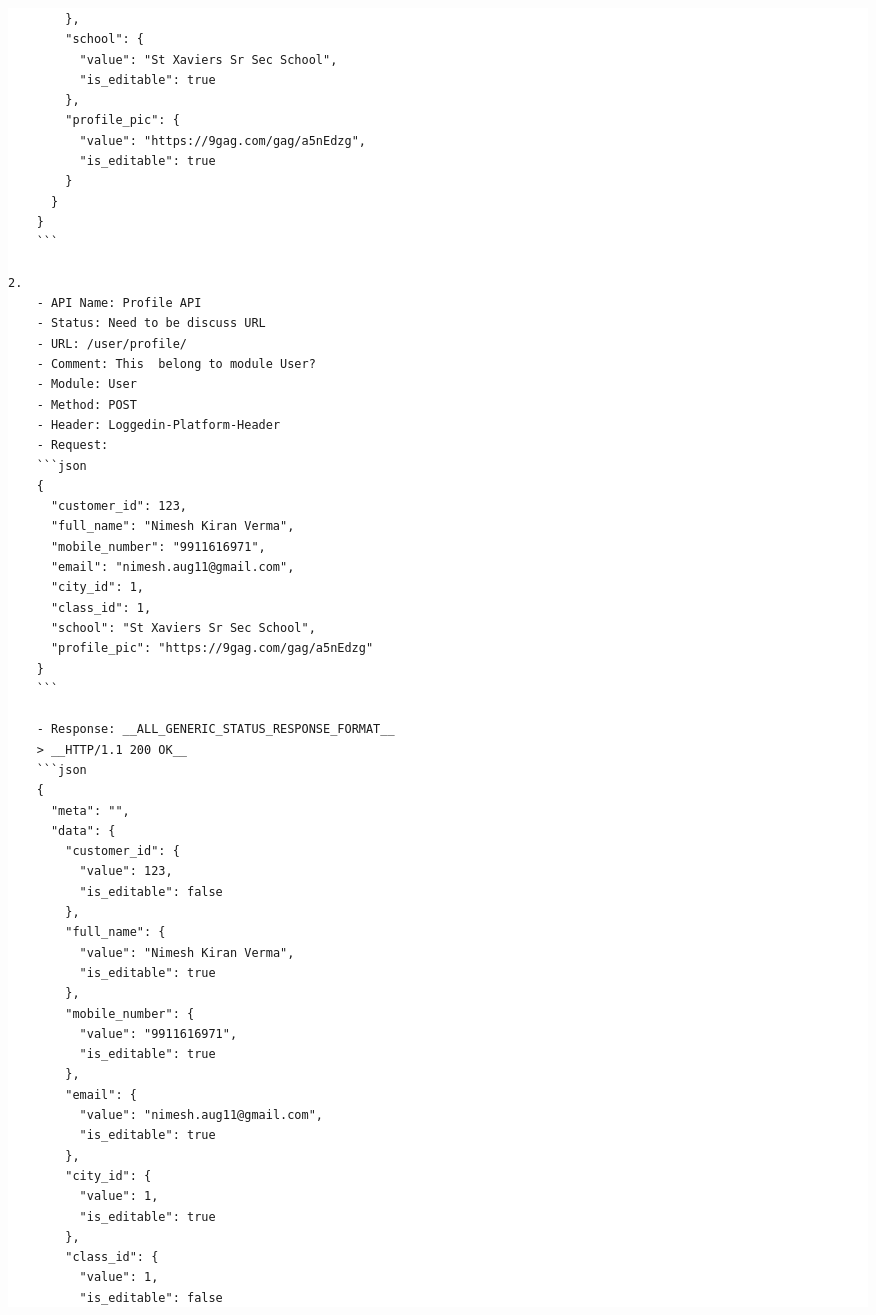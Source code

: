             },
            "school": {
              "value": "St Xaviers Sr Sec School",
              "is_editable": true
            },
            "profile_pic": {
              "value": "https://9gag.com/gag/a5nEdzg",
              "is_editable": true
            }
          }
        }
        ```

    2.
    	- API Name: Profile API
    	- Status: Need to be discuss URL
    	- URL: /user/profile/
    	- Comment: This  belong to module User?
    	- Module: User
    	- Method: POST
    	- Header: Loggedin-Platform-Header
    	- Request: 
        ```json
        {
          "customer_id": 123,
          "full_name": "Nimesh Kiran Verma",
          "mobile_number": "9911616971",
          "email": "nimesh.aug11@gmail.com",
          "city_id": 1,
          "class_id": 1,
          "school": "St Xaviers Sr Sec School",
          "profile_pic": "https://9gag.com/gag/a5nEdzg"
        }
        ```

        - Response: __ALL_GENERIC_STATUS_RESPONSE_FORMAT__
        > __HTTP/1.1 200 OK__
        ```json
        {
          "meta": "",
          "data": {
            "customer_id": {
              "value": 123,
              "is_editable": false
            },
            "full_name": {
              "value": "Nimesh Kiran Verma",
              "is_editable": true
            },
            "mobile_number": {
              "value": "9911616971",
              "is_editable": true
            },
            "email": {
              "value": "nimesh.aug11@gmail.com",
              "is_editable": true
            },
            "city_id": {
              "value": 1,
              "is_editable": true
            },
            "class_id": {
              "value": 1,
              "is_editable": false